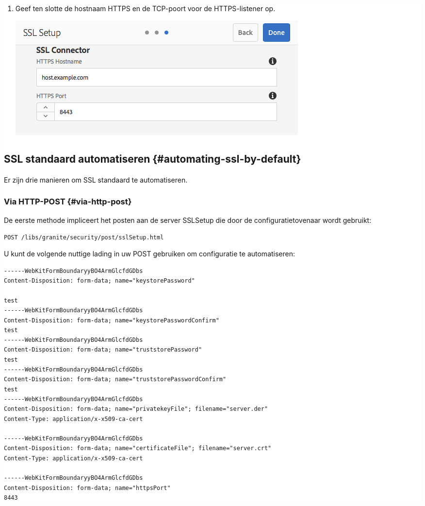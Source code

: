 1. Geef ten slotte de hostnaam HTTPS en de TCP-poort voor de HTTPS-listener op.

   ![screen_shot_2018-07-25at31658pm](assets/screen_shot_2018-07-25at31658pm.png)

## SSL standaard automatiseren {#automating-ssl-by-default}

Er zijn drie manieren om SSL standaard te automatiseren.

### Via HTTP-POST {#via-http-post}

De eerste methode impliceert het posten aan de server SSLSetup die door de configuratietovenaar wordt gebruikt:

```shell
POST /libs/granite/security/post/sslSetup.html
```

U kunt de volgende nuttige lading in uw POST gebruiken om configuratie te automatiseren:

```xml
------WebKitFormBoundaryyBO4ArmGlcfdGDbs
Content-Disposition: form-data; name="keystorePassword"
 
test
------WebKitFormBoundaryyBO4ArmGlcfdGDbs
Content-Disposition: form-data; name="keystorePasswordConfirm"
test
------WebKitFormBoundaryyBO4ArmGlcfdGDbs
Content-Disposition: form-data; name="truststorePassword"
test
------WebKitFormBoundaryyBO4ArmGlcfdGDbs
Content-Disposition: form-data; name="truststorePasswordConfirm"
test
------WebKitFormBoundaryyBO4ArmGlcfdGDbs
Content-Disposition: form-data; name="privatekeyFile"; filename="server.der"
Content-Type: application/x-x509-ca-cert
 
------WebKitFormBoundaryyBO4ArmGlcfdGDbs
Content-Disposition: form-data; name="certificateFile"; filename="server.crt"
Content-Type: application/x-x509-ca-cert
 
------WebKitFormBoundaryyBO4ArmGlcfdGDbs
Content-Disposition: form-data; name="httpsPort"
8443
```
